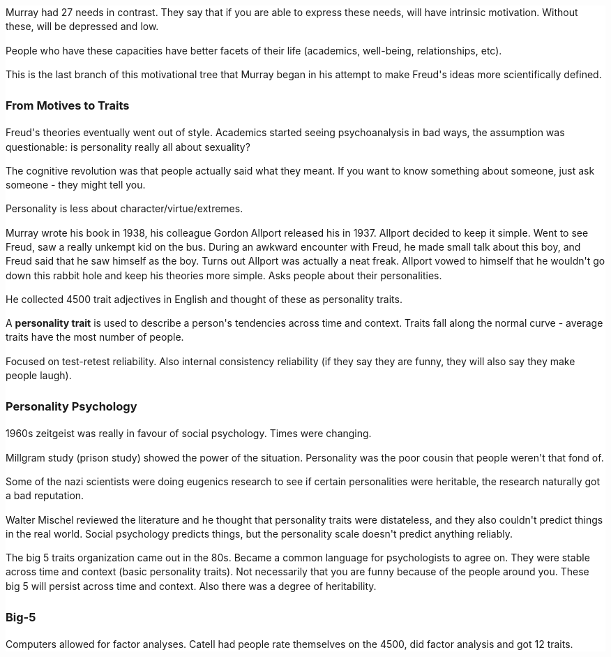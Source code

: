 Murray had 27 needs in contrast.
They say that if you are able to express these needs, will have intrinsic motivation. Without these, will be depressed and low. 

People who have these capacities have better facets of their life (academics, well-being, relationships, etc).

This is the last branch of this motivational tree that Murray began in his attempt to make Freud's ideas more scientifically defined. 

### From Motives to Traits

Freud's theories eventually went out of style. Academics started seeing psychoanalysis in bad ways, the assumption was questionable: is personality really all about sexuality?

The cognitive revolution was that people actually said what they meant. If you want to know something about someone, just ask someone - they might tell you.

Personality is less about character/virtue/extremes. 

Murray wrote his book in 1938, his colleague Gordon Allport released his in 1937. Allport decided to keep it simple. Went to see Freud, saw a really unkempt kid on the bus. During an awkward encounter with Freud, he made small talk about this boy, and Freud said that he saw himself as the boy. Turns out Allport was actually a neat freak. Allport vowed to himself that he wouldn't go down this rabbit hole and keep his theories more simple. Asks people about their personalities.

He collected 4500 trait adjectives in English and thought of these as personality traits. 

A __personality trait__ is used to describe a person's tendencies across time and context. Traits fall along the normal curve - average traits have the most number of people. 

Focused on test-retest reliability. Also internal consistency reliability (if they say they are funny, they will also say they make people laugh). 

### Personality Psychology

1960s zeitgeist was really in favour of social psychology. Times were changing. 

Millgram study (prison study) showed the power of the situation. Personality was the poor cousin that people weren't that fond of.

Some of the nazi scientists were doing eugenics research to see if certain personalities were heritable, the research naturally got a bad reputation.

Walter Mischel reviewed the literature and he thought that personality traits were distateless, and they also couldn't predict things in the real world. Social psychology predicts things, but the personality scale doesn't predict anything reliably. 

The big 5 traits organization came out in the 80s. Became a common language for psychologists to agree on. They were stable across time and context (basic personality traits). Not necessarily that you are funny because of the people around you. These big 5 will persist across time and context. Also there was a degree of heritability. 

### Big-5

Computers allowed for factor analyses. Catell had people rate themselves on the 4500, did factor analysis and got 12 traits. 
